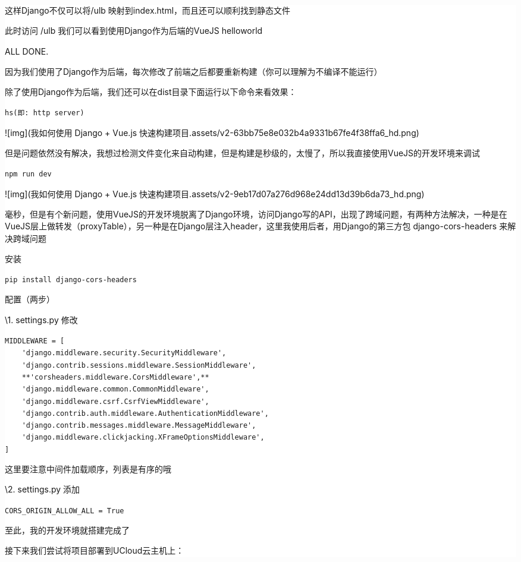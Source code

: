 这样Django不仅可以将/ulb 映射到index.html，而且还可以顺利找到静态文件

此时访问 /ulb 我们可以看到使用Django作为后端的VueJS helloworld

ALL DONE.

因为我们使用了Django作为后端，每次修改了前端之后都要重新构建（你可以理解为不编译不能运行）

除了使用Django作为后端，我们还可以在dist目录下面运行以下命令来看效果：

```text
hs(即: http server)
```

![img](我如何使用 Django + Vue.js 快速构建项目.assets/v2-63bb75e8e032b4a9331b67fe4f38ffa6_hd.png)

但是问题依然没有解决，我想过检测文件变化来自动构建，但是构建是秒级的，太慢了，所以我直接使用VueJS的开发环境来调试

```text
npm run dev
```

![img](我如何使用 Django + Vue.js 快速构建项目.assets/v2-9eb17d07a276d968e24dd13d39b6da73_hd.png)

毫秒，但是有个新问题，使用VueJS的开发环境脱离了Django环境，访问Django写的API，出现了跨域问题，有两种方法解决，一种是在VueJS层上做转发（proxyTable），另一种是在Django层注入header，这里我使用后者，用Django的第三方包 django-cors-headers 来解决跨域问题

安装

```text
pip install django-cors-headers
```

配置（两步）

\1. settings.py 修改

```text
MIDDLEWARE = [
    'django.middleware.security.SecurityMiddleware',
    'django.contrib.sessions.middleware.SessionMiddleware',
    **'corsheaders.middleware.CorsMiddleware',**
    'django.middleware.common.CommonMiddleware',
    'django.middleware.csrf.CsrfViewMiddleware',
    'django.contrib.auth.middleware.AuthenticationMiddleware',
    'django.contrib.messages.middleware.MessageMiddleware',
    'django.middleware.clickjacking.XFrameOptionsMiddleware',
]
```

这里要注意中间件加载顺序，列表是有序的哦

\2. settings.py 添加

```text
CORS_ORIGIN_ALLOW_ALL = True
```

至此，我的开发环境就搭建完成了

接下来我们尝试将项目部署到UCloud云主机上：
